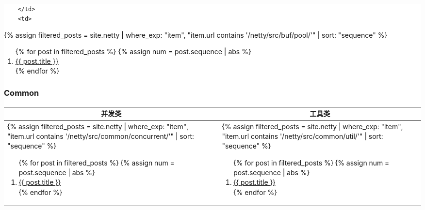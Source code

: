         </td>
        <td>
{%
assign filtered_posts = site.netty |
where_exp: "item", "item.url contains '/netty/src/buf/pool/'" |
sort: "sequence"
%}
<ol>
    {% for post in filtered_posts %}
    {% assign num = post.sequence | abs %}
    <li>
        <a href="{{ post.url }}">{{ post.title }}</a>
    </li>
    {% endfor %}
</ol>
        </td>
    </tr>
    </tbody>
</table>

### Common

<table>
    <thead>
    <tr>
        <th style="text-align: center;">并发类</th>
        <th style="text-align: center;">工具类</th>
    </tr>
    </thead>
    <tbody>
    <tr>
        <td>
{%
assign filtered_posts = site.netty |
where_exp: "item", "item.url contains '/netty/src/common/concurrent/'" |
sort: "sequence"
%}
<ol>
    {% for post in filtered_posts %}
    {% assign num = post.sequence | abs %}
    <li>
        <a href="{{ post.url }}">{{ post.title }}</a>
    </li>
    {% endfor %}
</ol>
        </td>
        <td>
{%
assign filtered_posts = site.netty |
where_exp: "item", "item.url contains '/netty/src/common/util/'" |
sort: "sequence"
%}
<ol>
    {% for post in filtered_posts %}
    {% assign num = post.sequence | abs %}
    <li>
        <a href="{{ post.url }}">{{ post.title }}</a>
    </li>
    {% endfor %}
</ol>
        </td>
    </tr>
    </tbody>
</table>